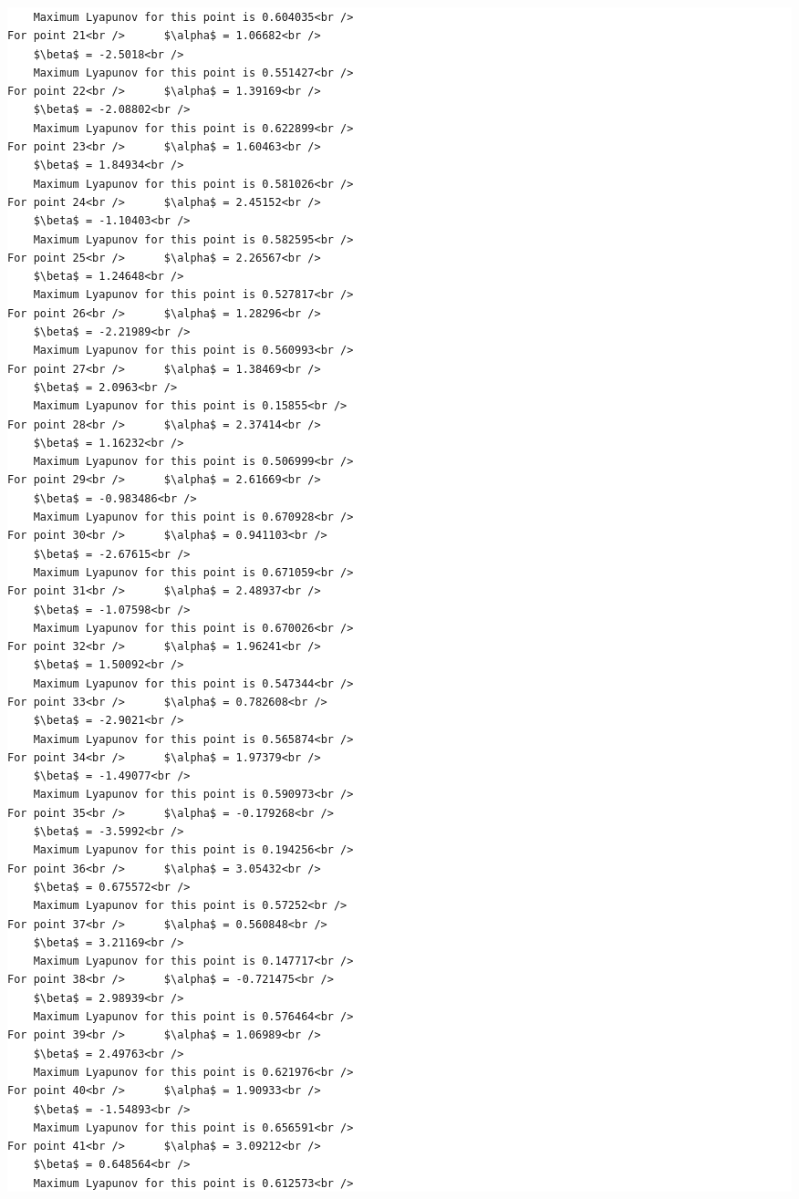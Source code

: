 		Maximum Lyapunov for this point is 0.604035<br />
	For point 21<br />		$\alpha$ = 1.06682<br />
		$\beta$ = -2.5018<br />
		Maximum Lyapunov for this point is 0.551427<br />
	For point 22<br />		$\alpha$ = 1.39169<br />
		$\beta$ = -2.08802<br />
		Maximum Lyapunov for this point is 0.622899<br />
	For point 23<br />		$\alpha$ = 1.60463<br />
		$\beta$ = 1.84934<br />
		Maximum Lyapunov for this point is 0.581026<br />
	For point 24<br />		$\alpha$ = 2.45152<br />
		$\beta$ = -1.10403<br />
		Maximum Lyapunov for this point is 0.582595<br />
	For point 25<br />		$\alpha$ = 2.26567<br />
		$\beta$ = 1.24648<br />
		Maximum Lyapunov for this point is 0.527817<br />
	For point 26<br />		$\alpha$ = 1.28296<br />
		$\beta$ = -2.21989<br />
		Maximum Lyapunov for this point is 0.560993<br />
	For point 27<br />		$\alpha$ = 1.38469<br />
		$\beta$ = 2.0963<br />
		Maximum Lyapunov for this point is 0.15855<br />
	For point 28<br />		$\alpha$ = 2.37414<br />
		$\beta$ = 1.16232<br />
		Maximum Lyapunov for this point is 0.506999<br />
	For point 29<br />		$\alpha$ = 2.61669<br />
		$\beta$ = -0.983486<br />
		Maximum Lyapunov for this point is 0.670928<br />
	For point 30<br />		$\alpha$ = 0.941103<br />
		$\beta$ = -2.67615<br />
		Maximum Lyapunov for this point is 0.671059<br />
	For point 31<br />		$\alpha$ = 2.48937<br />
		$\beta$ = -1.07598<br />
		Maximum Lyapunov for this point is 0.670026<br />
	For point 32<br />		$\alpha$ = 1.96241<br />
		$\beta$ = 1.50092<br />
		Maximum Lyapunov for this point is 0.547344<br />
	For point 33<br />		$\alpha$ = 0.782608<br />
		$\beta$ = -2.9021<br />
		Maximum Lyapunov for this point is 0.565874<br />
	For point 34<br />		$\alpha$ = 1.97379<br />
		$\beta$ = -1.49077<br />
		Maximum Lyapunov for this point is 0.590973<br />
	For point 35<br />		$\alpha$ = -0.179268<br />
		$\beta$ = -3.5992<br />
		Maximum Lyapunov for this point is 0.194256<br />
	For point 36<br />		$\alpha$ = 3.05432<br />
		$\beta$ = 0.675572<br />
		Maximum Lyapunov for this point is 0.57252<br />
	For point 37<br />		$\alpha$ = 0.560848<br />
		$\beta$ = 3.21169<br />
		Maximum Lyapunov for this point is 0.147717<br />
	For point 38<br />		$\alpha$ = -0.721475<br />
		$\beta$ = 2.98939<br />
		Maximum Lyapunov for this point is 0.576464<br />
	For point 39<br />		$\alpha$ = 1.06989<br />
		$\beta$ = 2.49763<br />
		Maximum Lyapunov for this point is 0.621976<br />
	For point 40<br />		$\alpha$ = 1.90933<br />
		$\beta$ = -1.54893<br />
		Maximum Lyapunov for this point is 0.656591<br />
	For point 41<br />		$\alpha$ = 3.09212<br />
		$\beta$ = 0.648564<br />
		Maximum Lyapunov for this point is 0.612573<br />